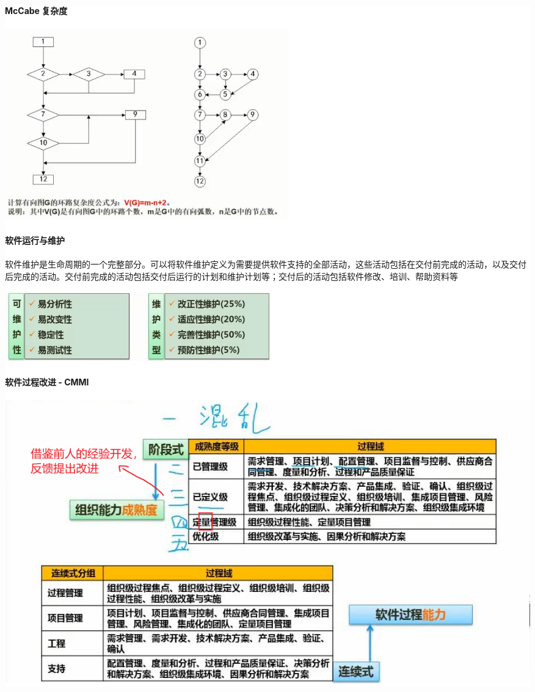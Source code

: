 #### McCabe 复杂度

![image-20220222105136494](软件基础.assets/image-20220222105136494.png)

#### 软件运行与维护

软件维护是生命周期的一个完整部分。可以将软件维护定义为需要提供软件支持的全部活动，这些活动包括在交付前完成的活动，以及交付后完成的活动。交付前完成的活动包括交付后运行的计划和维护计划等；交付后的活动包括软件修改、培训、帮助资料等

![image-20220222110249346](软件基础.assets/image-20220222110249346.png)

#### 软件过程改进 - CMMI

![image-20220222111317928](软件基础.assets/image-20220222111317928.png)
